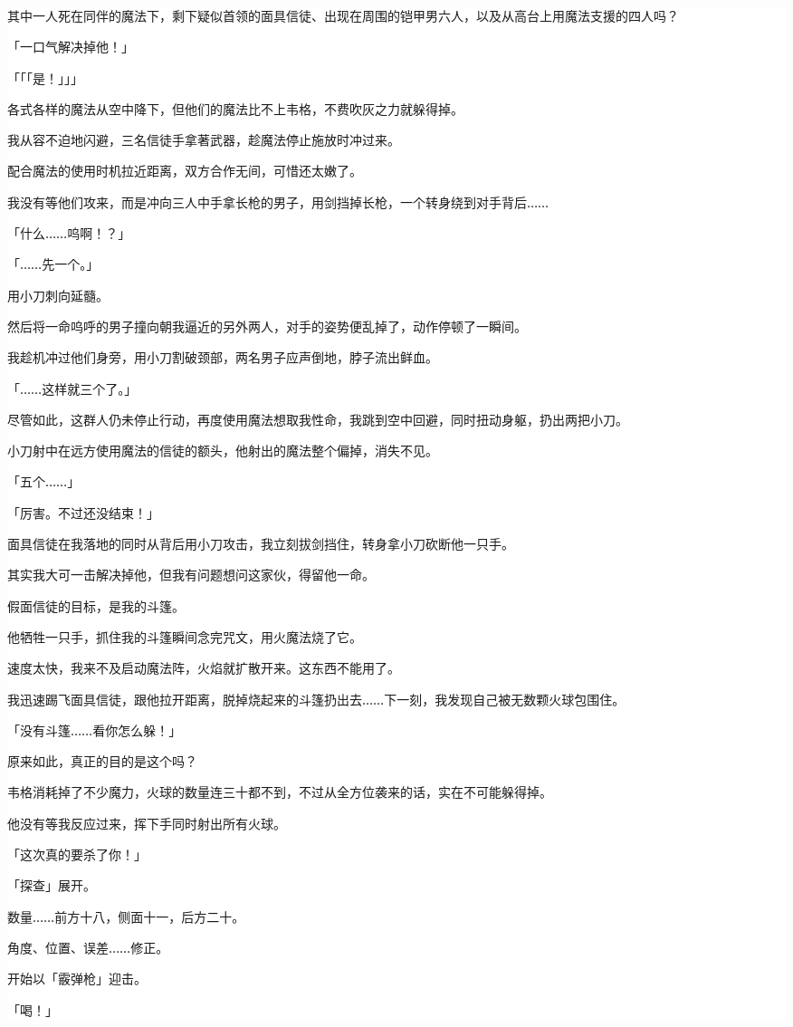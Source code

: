 其中一人死在同伴的魔法下，剩下疑似首领的面具信徒、出现在周围的铠甲男六人，以及从高台上用魔法支援的四人吗？

「一口气解决掉他！」

「「「是！」」」

各式各样的魔法从空中降下，但他们的魔法比不上韦格，不费吹灰之力就躲得掉。

我从容不迫地闪避，三名信徒手拿著武器，趁魔法停止施放时冲过来。

配合魔法的使用时机拉近距离，双方合作无间，可惜还太嫩了。

我没有等他们攻来，而是冲向三人中手拿长枪的男子，用剑挡掉长枪，一个转身绕到对手背后……

「什么……呜啊！？」

「……先一个。」

用小刀刺向延髓。

然后将一命呜呼的男子撞向朝我逼近的另外两人，对手的姿势便乱掉了，动作停顿了一瞬间。

我趁机冲过他们身旁，用小刀割破颈部，两名男子应声倒地，脖子流出鲜血。

「……这样就三个了。」

尽管如此，这群人仍未停止行动，再度使用魔法想取我性命，我跳到空中回避，同时扭动身躯，扔出两把小刀。

小刀射中在远方使用魔法的信徒的额头，他射出的魔法整个偏掉，消失不见。

「五个……」

「厉害。不过还没结束！」

面具信徒在我落地的同时从背后用小刀攻击，我立刻拔剑挡住，转身拿小刀砍断他一只手。

其实我大可一击解决掉他，但我有问题想问这家伙，得留他一命。

假面信徒的目标，是我的斗篷。

他牺牲一只手，抓住我的斗篷瞬间念完咒文，用火魔法烧了它。

速度太快，我来不及启动魔法阵，火焰就扩散开来。这东西不能用了。

我迅速踢飞面具信徒，跟他拉开距离，脱掉烧起来的斗篷扔出去……下一刻，我发现自己被无数颗火球包围住。

「没有斗篷……看你怎么躲！」

原来如此，真正的目的是这个吗？

韦格消耗掉了不少魔力，火球的数量连三十都不到，不过从全方位袭来的话，实在不可能躲得掉。

他没有等我反应过来，挥下手同时射出所有火球。

「这次真的要杀了你！」

「探查」展开。

数量……前方十八，侧面十一，后方二十。

角度、位置、误差……修正。

开始以「霰弹枪」迎击。

「喝！」
